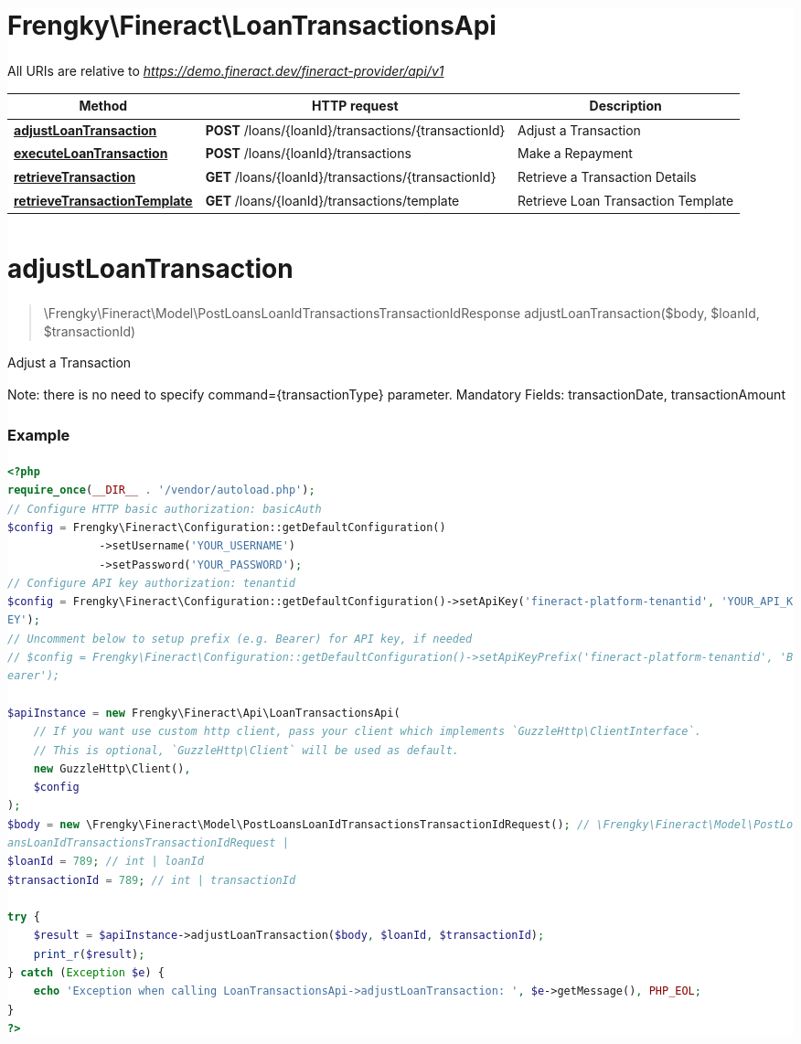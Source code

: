 # Frengky\Fineract\LoanTransactionsApi

All URIs are relative to *https://demo.fineract.dev/fineract-provider/api/v1*

Method | HTTP request | Description
------------- | ------------- | -------------
[**adjustLoanTransaction**](LoanTransactionsApi.md#adjustloantransaction) | **POST** /loans/{loanId}/transactions/{transactionId} | Adjust a Transaction
[**executeLoanTransaction**](LoanTransactionsApi.md#executeloantransaction) | **POST** /loans/{loanId}/transactions | Make a Repayment | Make a Refund of an Active Loan by Cash | Foreclosure of an Active Loan | Waive Interest | Write-off Loan | Make Recovery Payment | Undo Loan Write-off Transaction
[**retrieveTransaction**](LoanTransactionsApi.md#retrievetransaction) | **GET** /loans/{loanId}/transactions/{transactionId} | Retrieve a Transaction Details
[**retrieveTransactionTemplate**](LoanTransactionsApi.md#retrievetransactiontemplate) | **GET** /loans/{loanId}/transactions/template | Retrieve Loan Transaction Template

# **adjustLoanTransaction**
> \Frengky\Fineract\Model\PostLoansLoanIdTransactionsTransactionIdResponse adjustLoanTransaction($body, $loanId, $transactionId)

Adjust a Transaction

Note: there is no need to specify command={transactionType} parameter.  Mandatory Fields: transactionDate, transactionAmount

### Example
```php
<?php
require_once(__DIR__ . '/vendor/autoload.php');
// Configure HTTP basic authorization: basicAuth
$config = Frengky\Fineract\Configuration::getDefaultConfiguration()
              ->setUsername('YOUR_USERNAME')
              ->setPassword('YOUR_PASSWORD');
// Configure API key authorization: tenantid
$config = Frengky\Fineract\Configuration::getDefaultConfiguration()->setApiKey('fineract-platform-tenantid', 'YOUR_API_KEY');
// Uncomment below to setup prefix (e.g. Bearer) for API key, if needed
// $config = Frengky\Fineract\Configuration::getDefaultConfiguration()->setApiKeyPrefix('fineract-platform-tenantid', 'Bearer');

$apiInstance = new Frengky\Fineract\Api\LoanTransactionsApi(
    // If you want use custom http client, pass your client which implements `GuzzleHttp\ClientInterface`.
    // This is optional, `GuzzleHttp\Client` will be used as default.
    new GuzzleHttp\Client(),
    $config
);
$body = new \Frengky\Fineract\Model\PostLoansLoanIdTransactionsTransactionIdRequest(); // \Frengky\Fineract\Model\PostLoansLoanIdTransactionsTransactionIdRequest | 
$loanId = 789; // int | loanId
$transactionId = 789; // int | transactionId

try {
    $result = $apiInstance->adjustLoanTransaction($body, $loanId, $transactionId);
    print_r($result);
} catch (Exception $e) {
    echo 'Exception when calling LoanTransactionsApi->adjustLoanTransaction: ', $e->getMessage(), PHP_EOL;
}
?>
```

